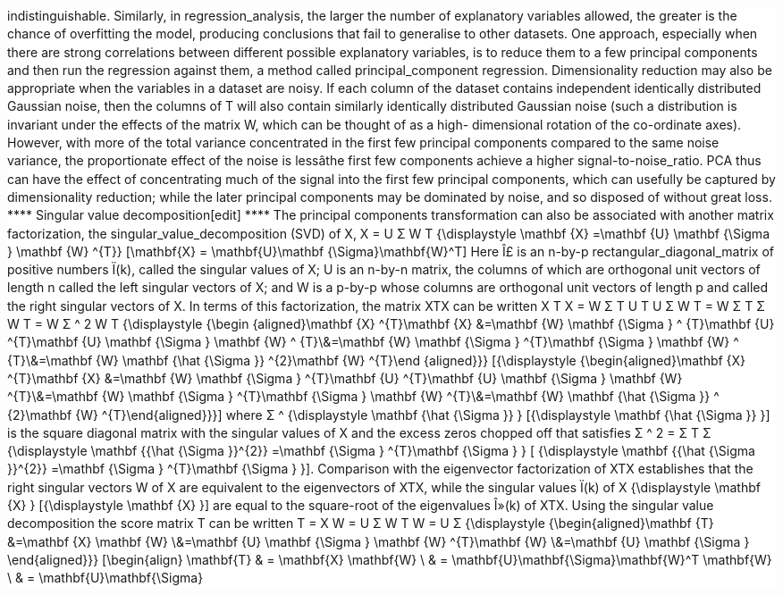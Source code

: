 indistinguishable.
Similarly, in regression_analysis, the larger the number of explanatory
variables allowed, the greater is the chance of overfitting the model,
producing conclusions that fail to generalise to other datasets. One approach,
especially when there are strong correlations between different possible
explanatory variables, is to reduce them to a few principal components and then
run the regression against them, a method called principal_component
regression.
Dimensionality reduction may also be appropriate when the variables in a
dataset are noisy. If each column of the dataset contains independent
identically distributed Gaussian noise, then the columns of T will also contain
similarly identically distributed Gaussian noise (such a distribution is
invariant under the effects of the matrix W, which can be thought of as a high-
dimensional rotation of the co-ordinate axes). However, with more of the total
variance concentrated in the first few principal components compared to the
same noise variance, the proportionate effect of the noise is lessâthe first
few components achieve a higher signal-to-noise_ratio. PCA thus can have the
effect of concentrating much of the signal into the first few principal
components, which can usefully be captured by dimensionality reduction; while
the later principal components may be dominated by noise, and so disposed of
without great loss.
**** Singular value decomposition[edit] ****
The principal components transformation can also be associated with another
matrix factorization, the singular_value_decomposition (SVD) of X,
          X  =  U   &#x03A3;    W   T     {\displaystyle \mathbf {X} =\mathbf
      {U} \mathbf {\Sigma } \mathbf {W} ^{T}}  [\mathbf{X} = \mathbf{U}\mathbf
      {\Sigma}\mathbf{W}^T]
Here Î£ is an n-by-p rectangular_diagonal_matrix of positive numbers Ï(k),
called the singular values of X; U is an n-by-n matrix, the columns of which
are orthogonal unit vectors of length n called the left singular vectors of X;
and W is a p-by-p whose columns are orthogonal unit vectors of length p and
called the right singular vectors of X.
In terms of this factorization, the matrix XTX can be written
               X   T    X     =  W    &#x03A3;   T     U   T    U   &#x03A3;
      W   T         =  W    &#x03A3;   T    &#x03A3;    W   T         =  W
      &#x03A3; &#x005E;     2     W   T         {\displaystyle {\begin
      {aligned}\mathbf {X} ^{T}\mathbf {X} &=\mathbf {W} \mathbf {\Sigma } ^
      {T}\mathbf {U} ^{T}\mathbf {U} \mathbf {\Sigma } \mathbf {W} ^
      {T}\\&=\mathbf {W} \mathbf {\Sigma } ^{T}\mathbf {\Sigma } \mathbf {W} ^
      {T}\\&=\mathbf {W} \mathbf {\hat {\Sigma }} ^{2}\mathbf {W} ^{T}\end
      {aligned}}}  [{\displaystyle {\begin{aligned}\mathbf {X} ^{T}\mathbf {X}
      &=\mathbf {W} \mathbf {\Sigma } ^{T}\mathbf {U} ^{T}\mathbf {U} \mathbf
      {\Sigma } \mathbf {W} ^{T}\\&=\mathbf {W} \mathbf {\Sigma } ^{T}\mathbf
      {\Sigma } \mathbf {W} ^{T}\\&=\mathbf {W} \mathbf {\hat {\Sigma }} ^
      {2}\mathbf {W} ^{T}\end{aligned}}}]
where        &#x03A3; &#x005E;      {\displaystyle \mathbf {\hat {\Sigma }} }
[{\displaystyle \mathbf {\hat {\Sigma }} }] is the square diagonal matrix with
the singular values of X and the excess zeros chopped off that satisfies
&#x03A3; &#x005E;     2    =   &#x03A3;   T    &#x03A3;    {\displaystyle
\mathbf {{\hat {\Sigma }}^{2}} =\mathbf {\Sigma } ^{T}\mathbf {\Sigma } }  [
{\displaystyle \mathbf {{\hat {\Sigma }}^{2}} =\mathbf {\Sigma } ^{T}\mathbf
{\Sigma } }]. Comparison with the eigenvector factorization of XTX establishes
that the right singular vectors W of X are equivalent to the eigenvectors of
XTX, while the singular values Ï(k) of      X    {\displaystyle \mathbf {X} }
[{\displaystyle \mathbf {X} }] are equal to the square-root of the eigenvalues
Î»(k) of XTX.
Using the singular value decomposition the score matrix T can be written
              T     =  X   W        =  U   &#x03A3;    W   T    W        =  U
      &#x03A3;        {\displaystyle {\begin{aligned}\mathbf {T} &=\mathbf {X}
      \mathbf {W} \\&=\mathbf {U} \mathbf {\Sigma } \mathbf {W} ^{T}\mathbf {W}
      \\&=\mathbf {U} \mathbf {\Sigma } \end{aligned}}}  [\begin{align}
      \mathbf{T} & = \mathbf{X} \mathbf{W} \\
                 & = \mathbf{U}\mathbf{\Sigma}\mathbf{W}^T \mathbf{W} \\
                 & = \mathbf{U}\mathbf{\Sigma}